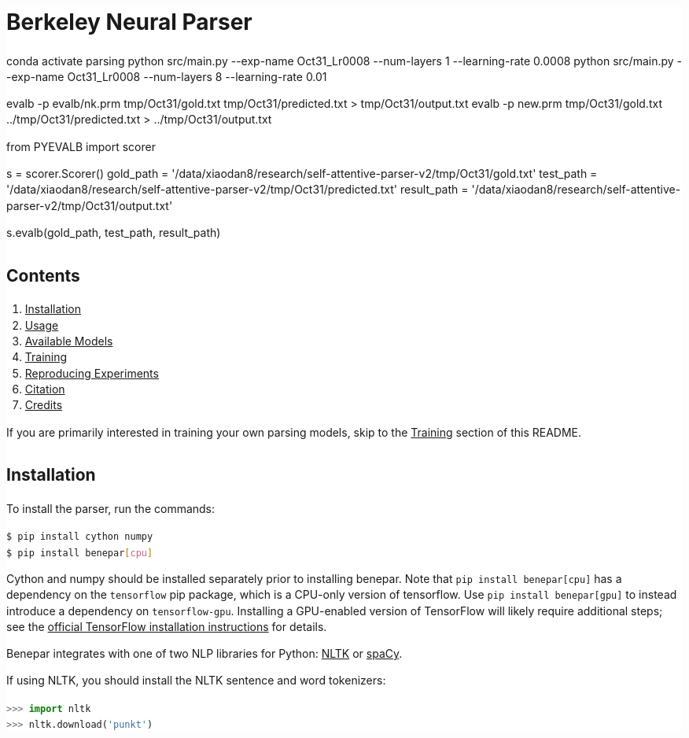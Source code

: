 # Berkeley Neural Parser

conda activate parsing
python src/main.py --exp-name Oct31_Lr0008 --num-layers 1 --learning-rate 0.0008
python src/main.py --exp-name Oct31_Lr0008 --num-layers 8 --learning-rate 0.01

evalb -p evalb/nk.prm tmp/Oct31/gold.txt tmp/Oct31/predicted.txt > tmp/Oct31/output.txt
evalb -p new.prm tmp/Oct31/gold.txt ../tmp/Oct31/predicted.txt > ../tmp/Oct31/output.txt


from PYEVALB import scorer

s = scorer.Scorer()
gold_path = '/data/xiaodan8/research/self-attentive-parser-v2/tmp/Oct31/gold.txt'
test_path = '/data/xiaodan8/research/self-attentive-parser-v2/tmp/Oct31/predicted.txt'
result_path = '/data/xiaodan8/research/self-attentive-parser-v2/tmp/Oct31/output.txt'

s.evalb(gold_path, test_path, result_path)




## Contents
1. [Installation](#installation)
2. [Usage](#usage)
3. [Available Models](#available-models)
4. [Training](#training)
5. [Reproducing Experiments](#reproducing-experiments)
6. [Citation](#citation)
7. [Credits](#credits)

If you are primarily interested in training your own parsing models, skip to the [Training](#training) section of this README.

## Installation

To install the parser, run the commands:
```bash
$ pip install cython numpy
$ pip install benepar[cpu]
```

Cython and numpy should be installed separately prior to installing benepar. Note that `pip install benepar[cpu]` has a dependency on the `tensorflow` pip package, which is a CPU-only version of tensorflow. Use `pip install benepar[gpu]` to instead introduce a dependency on `tensorflow-gpu`. Installing a GPU-enabled version of TensorFlow will likely require additional steps; see the [official TensorFlow installation instructions](https://www.tensorflow.org/install/) for details.

Benepar integrates with one of two NLP libraries for Python: [NLTK](http://www.nltk.org/) or [spaCy](https://spacy.io/).

If using NLTK, you should install the NLTK sentence and word tokenizers:
```python
>>> import nltk
>>> nltk.download('punkt')
```
